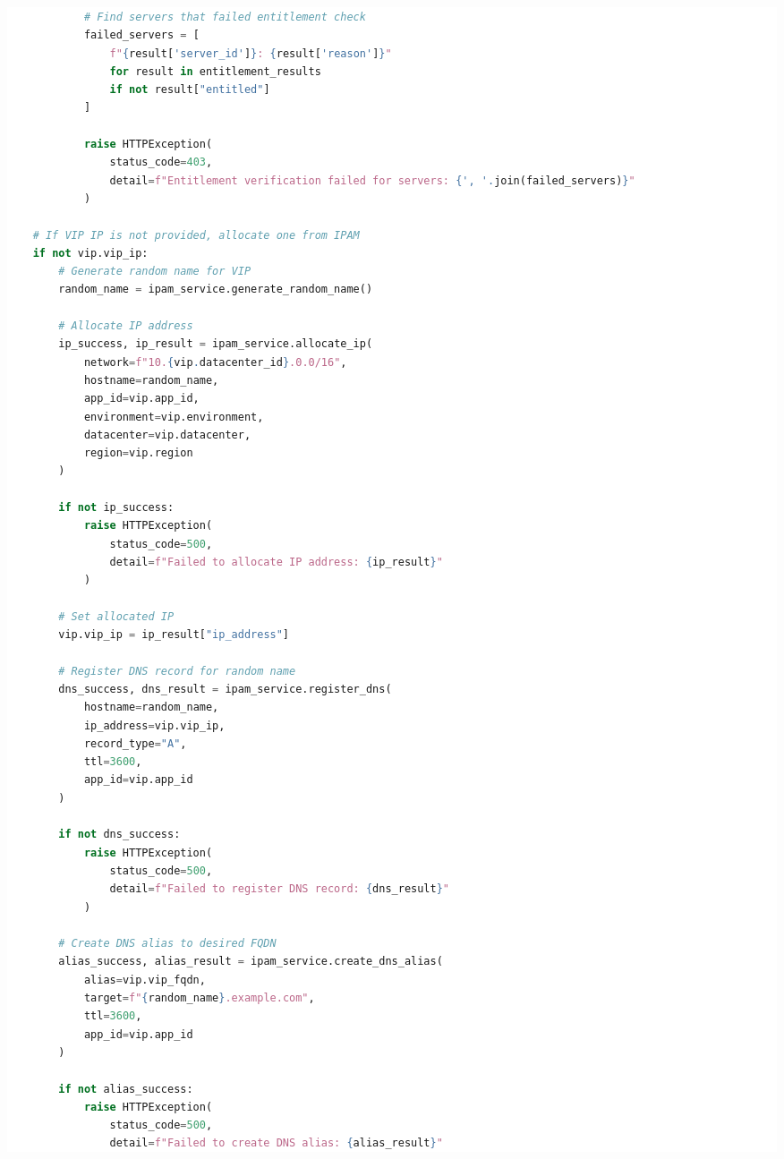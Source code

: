 ```python
            # Find servers that failed entitlement check
            failed_servers = [
                f"{result['server_id']}: {result['reason']}"
                for result in entitlement_results
                if not result["entitled"]
            ]
            
            raise HTTPException(
                status_code=403,
                detail=f"Entitlement verification failed for servers: {', '.join(failed_servers)}"
            )
    
    # If VIP IP is not provided, allocate one from IPAM
    if not vip.vip_ip:
        # Generate random name for VIP
        random_name = ipam_service.generate_random_name()
        
        # Allocate IP address
        ip_success, ip_result = ipam_service.allocate_ip(
            network=f"10.{vip.datacenter_id}.0.0/16",
            hostname=random_name,
            app_id=vip.app_id,
            environment=vip.environment,
            datacenter=vip.datacenter,
            region=vip.region
        )
        
        if not ip_success:
            raise HTTPException(
                status_code=500,
                detail=f"Failed to allocate IP address: {ip_result}"
            )
            
        # Set allocated IP
        vip.vip_ip = ip_result["ip_address"]
        
        # Register DNS record for random name
        dns_success, dns_result = ipam_service.register_dns(
            hostname=random_name,
            ip_address=vip.vip_ip,
            record_type="A",
            ttl=3600,
            app_id=vip.app_id
        )
        
        if not dns_success:
            raise HTTPException(
                status_code=500,
                detail=f"Failed to register DNS record: {dns_result}"
            )
            
        # Create DNS alias to desired FQDN
        alias_success, alias_result = ipam_service.create_dns_alias(
            alias=vip.vip_fqdn,
            target=f"{random_name}.example.com",
            ttl=3600,
            app_id=vip.app_id
        )
        
        if not alias_success:
            raise HTTPException(
                status_code=500,
                detail=f"Failed to create DNS alias: {alias_result}"
```
